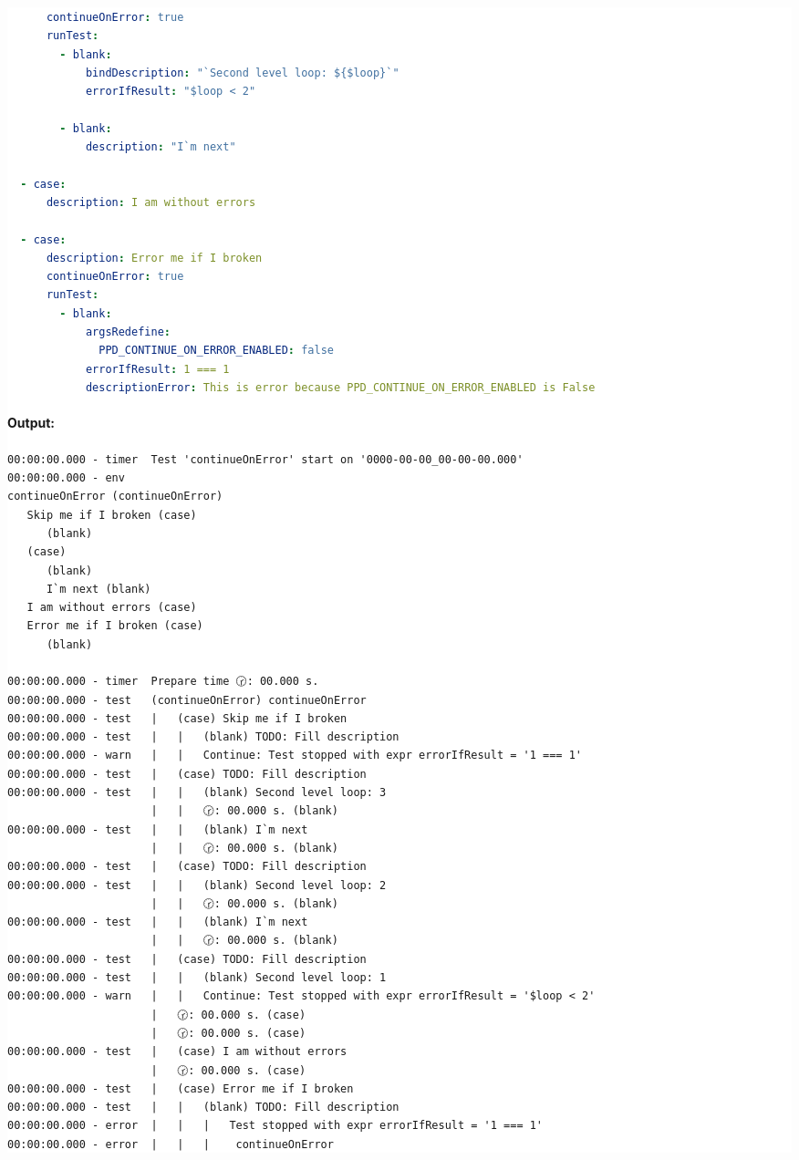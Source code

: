 ```yaml
      continueOnError: true
      runTest:
        - blank:
            bindDescription: "`Second level loop: ${$loop}`"
            errorIfResult: "$loop < 2"

        - blank:
            description: "I`m next"

  - case:
      description: I am without errors

  - case:
      description: Error me if I broken
      continueOnError: true
      runTest:
        - blank:
            argsRedefine:
              PPD_CONTINUE_ON_ERROR_ENABLED: false
            errorIfResult: 1 === 1
            descriptionError: This is error because PPD_CONTINUE_ON_ERROR_ENABLED is False

```
#### Output:
```
00:00:00.000 - timer  Test 'continueOnError' start on '0000-00-00_00-00-00.000'
00:00:00.000 - env    
continueOnError (continueOnError)
   Skip me if I broken (case)
      (blank)
   (case)
      (blank)
      I`m next (blank)
   I am without errors (case)
   Error me if I broken (case)
      (blank)

00:00:00.000 - timer  Prepare time 🕝: 00.000 s.
00:00:00.000 - test   (continueOnError) continueOnError
00:00:00.000 - test   |   (case) Skip me if I broken
00:00:00.000 - test   |   |   (blank) TODO: Fill description
00:00:00.000 - warn   |   |   Continue: Test stopped with expr errorIfResult = '1 === 1'
00:00:00.000 - test   |   (case) TODO: Fill description
00:00:00.000 - test   |   |   (blank) Second level loop: 3
                      |   |   🕝: 00.000 s. (blank)
00:00:00.000 - test   |   |   (blank) I`m next
                      |   |   🕝: 00.000 s. (blank)
00:00:00.000 - test   |   (case) TODO: Fill description
00:00:00.000 - test   |   |   (blank) Second level loop: 2
                      |   |   🕝: 00.000 s. (blank)
00:00:00.000 - test   |   |   (blank) I`m next
                      |   |   🕝: 00.000 s. (blank)
00:00:00.000 - test   |   (case) TODO: Fill description
00:00:00.000 - test   |   |   (blank) Second level loop: 1
00:00:00.000 - warn   |   |   Continue: Test stopped with expr errorIfResult = '$loop < 2'
                      |   🕝: 00.000 s. (case)
                      |   🕝: 00.000 s. (case)
00:00:00.000 - test   |   (case) I am without errors
                      |   🕝: 00.000 s. (case)
00:00:00.000 - test   |   (case) Error me if I broken
00:00:00.000 - test   |   |   (blank) TODO: Fill description
00:00:00.000 - error  |   |   |   Test stopped with expr errorIfResult = '1 === 1'
00:00:00.000 - error  |   |   |    continueOnError
```